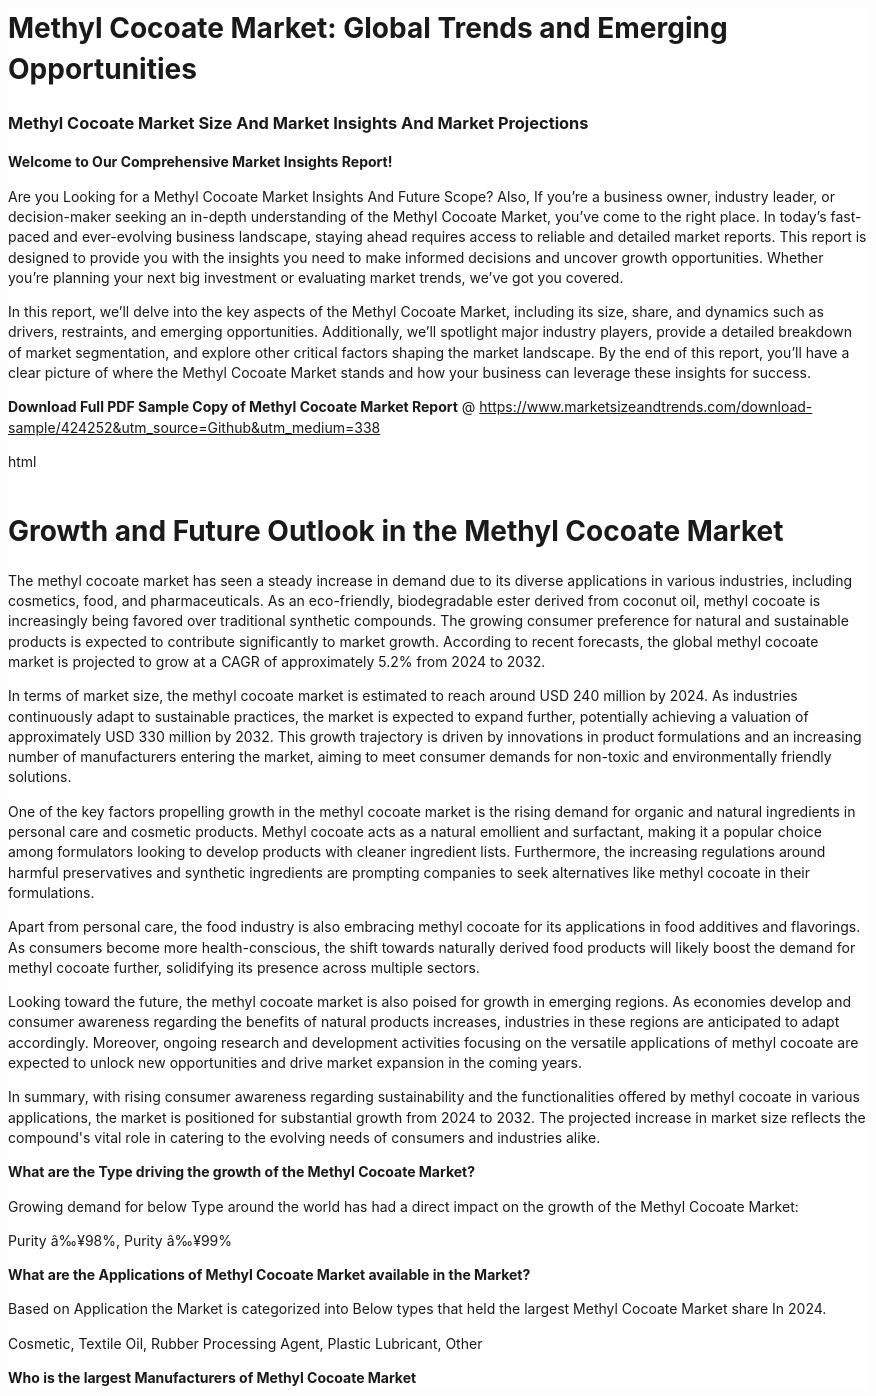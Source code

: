<h1> Methyl Cocoate Market: Global Trends and Emerging Opportunities</h1><div class="" data-test-id=""><h3><span class="">Methyl Cocoate Market Size And Market Insights And Market Projections</span></h3></div><div class="" data-test-id=""><p><strong>Welcome to Our Comprehensive Market Insights Report!</strong></p><p>Are you Looking for a Methyl Cocoate Market Insights And Future Scope? Also, If you&rsquo;re a business owner, industry leader, or decision-maker seeking an in-depth understanding of the Methyl Cocoate Market, you&rsquo;ve come to the right place. In today&rsquo;s fast-paced and ever-evolving business landscape, staying ahead requires access to reliable and detailed market reports. This report is designed to provide you with the insights you need to make informed decisions and uncover growth opportunities. Whether you&rsquo;re planning your next big investment or evaluating market trends, we&rsquo;ve got you covered.</p><p>In this report, we&rsquo;ll delve into the key aspects of the Methyl Cocoate Market, including its size, share, and dynamics such as drivers, restraints, and emerging opportunities. Additionally, we&rsquo;ll spotlight major industry players, provide a detailed breakdown of market segmentation, and explore other critical factors shaping the market landscape. By the end of this report, you&rsquo;ll have a clear picture of where the Methyl Cocoate Market stands and how your business can leverage these insights for success.</p><p><strong>Download Full PDF Sample Copy of Methyl Cocoate Market Report</strong> @ <a href="https://www.marketsizeandtrends.com/download-sample/424252&utm_source=Github&utm_medium=338" target="_blank">https://www.marketsizeandtrends.com/download-sample/424252&utm_source=Github&utm_medium=338</a></p></div><div class="" data-test-id=""><p><span class="">html<!DOCTYPE html><html lang="en"><head>    <meta charset="UTF-8">    <meta name="viewport" content="width=device-width, initial-scale=1.0">    <title>Methyl Cocoate Market Growth and Future Outlook</title></head><body>    <h1>Growth and Future Outlook in the Methyl Cocoate Market</h1>    <p>The methyl cocoate market has seen a steady increase in demand due to its diverse applications in various industries, including cosmetics, food, and pharmaceuticals. As an eco-friendly, biodegradable ester derived from coconut oil, methyl cocoate is increasingly being favored over traditional synthetic compounds. The growing consumer preference for natural and sustainable products is expected to contribute significantly to market growth. According to recent forecasts, the global methyl cocoate market is projected to grow at a CAGR of approximately 5.2% from 2024 to 2032.</p>    <p>In terms of market size, the methyl cocoate market is estimated to reach around USD 240 million by 2024. As industries continuously adapt to sustainable practices, the market is expected to expand further, potentially achieving a valuation of approximately USD 330 million by 2032. This growth trajectory is driven by innovations in product formulations and an increasing number of manufacturers entering the market, aiming to meet consumer demands for non-toxic and environmentally friendly solutions.</p>    <p>One of the key factors propelling growth in the methyl cocoate market is the rising demand for organic and natural ingredients in personal care and cosmetic products. Methyl cocoate acts as a natural emollient and surfactant, making it a popular choice among formulators looking to develop products with cleaner ingredient lists. Furthermore, the increasing regulations around harmful preservatives and synthetic ingredients are prompting companies to seek alternatives like methyl cocoate in their formulations.</p>    <p>Apart from personal care, the food industry is also embracing methyl cocoate for its applications in food additives and flavorings. As consumers become more health-conscious, the shift towards naturally derived food products will likely boost the demand for methyl cocoate further, solidifying its presence across multiple sectors.</p>    <p><strong></strong></p>    <p>Looking toward the future, the methyl cocoate market is also poised for growth in emerging regions. As economies develop and consumer awareness regarding the benefits of natural products increases, industries in these regions are anticipated to adapt accordingly. Moreover, ongoing research and development activities focusing on the versatile applications of methyl cocoate are expected to unlock new opportunities and drive market expansion in the coming years.</p>    <p>In summary, with rising consumer awareness regarding sustainability and the functionalities offered by methyl cocoate in various applications, the market is positioned for substantial growth from 2024 to 2032. The projected increase in market size reflects the compound's vital role in catering to the evolving needs of consumers and industries alike.</p></body></html></span></p><p><strong><span class="">What are the&nbsp;Type driving the growth of the Methyl Cocoate Market?</span></strong></p></div><div class="" data-test-id=""><p><span class="">Growing demand for below Type around the world has had a direct impact on the growth of the Methyl Cocoate Market:</span></p></div><div class="" data-test-id=""><p>Purity â‰¥98%, Purity â‰¥99%</p><p><span class=""><strong>What are the&nbsp;Applications&nbsp;of Methyl Cocoate Market available in the Market?</strong></span></p></div><div class="" data-test-id=""><p><span class="">Based on Application the Market is categorized into Below types that held the largest Methyl Cocoate Market share In 2024.</span></p></div><div class="" data-test-id=""><p><span class="">Cosmetic, Textile Oil, Rubber Processing Agent, Plastic Lubricant, Other</span></p><p><span class=""><strong>Who is the largest Manufacturers of Methyl Cocoate Market